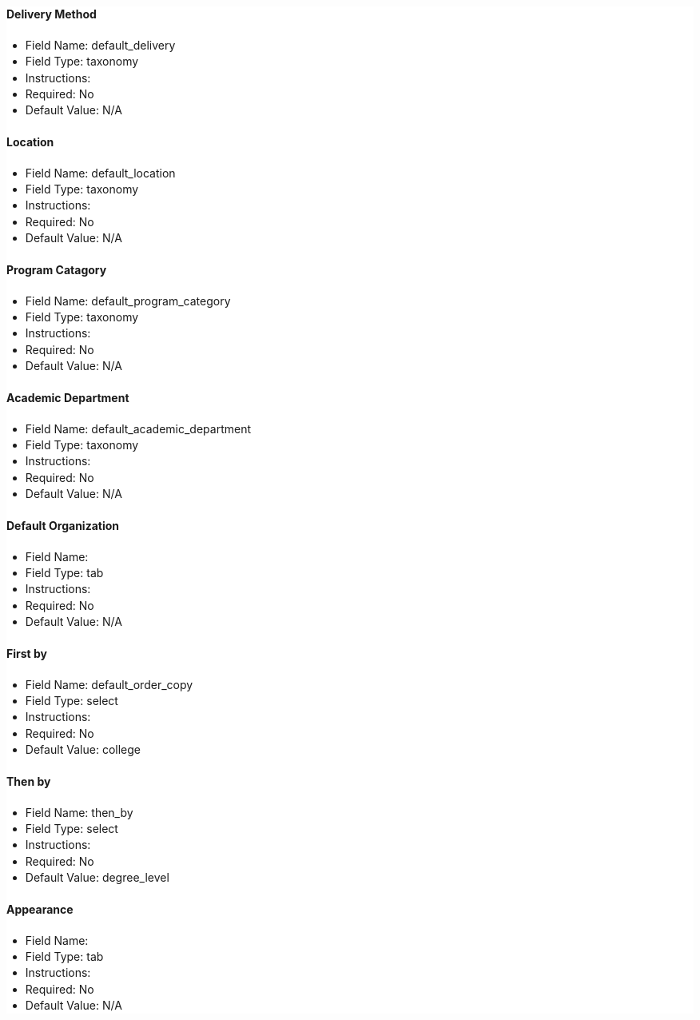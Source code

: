 #### Delivery Method
- Field Name: default_delivery
- Field Type: taxonomy
- Instructions: 
- Required: No
- Default Value: N/A
    
#### Location
- Field Name: default_location
- Field Type: taxonomy
- Instructions: 
- Required: No
- Default Value: N/A
    
#### Program Catagory
- Field Name: default_program_category
- Field Type: taxonomy
- Instructions: 
- Required: No
- Default Value: N/A
    
#### Academic Department
- Field Name: default_academic_department
- Field Type: taxonomy
- Instructions: 
- Required: No
- Default Value: N/A
    
#### Default Organization
- Field Name: 
- Field Type: tab
- Instructions: 
- Required: No
- Default Value: N/A
    
#### First by
- Field Name: default_order_copy
- Field Type: select
- Instructions: 
- Required: No
- Default Value: college
    
#### Then by
- Field Name: then_by
- Field Type: select
- Instructions: 
- Required: No
- Default Value: degree_level
    
#### Appearance
- Field Name: 
- Field Type: tab
- Instructions: 
- Required: No
- Default Value: N/A
    